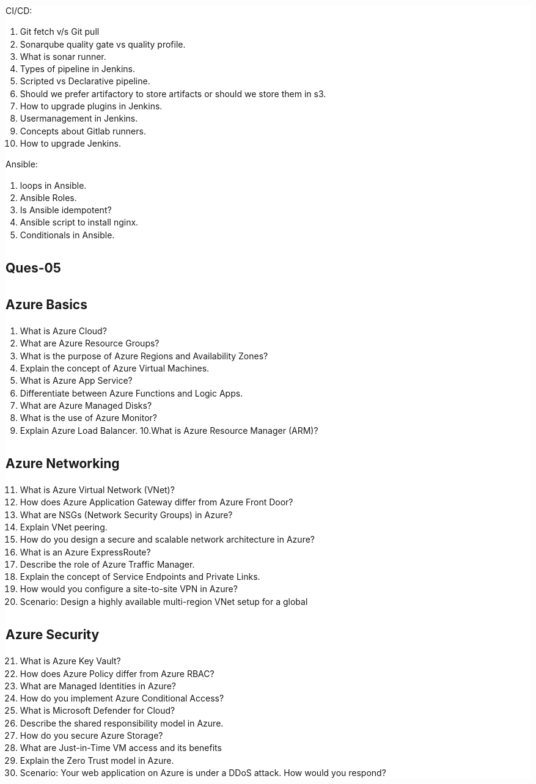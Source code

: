 CI/CD:
1. Git fetch v/s Git pull
2. Sonarqube quality gate vs quality profile.
3. What is sonar runner.
4. Types of pipeline in Jenkins.
5. Scripted vs Declarative pipeline.
6. Should we prefer artifactory to store artifacts or should we store them in s3.
7. How to upgrade plugins in Jenkins.
8. Usermanagement in Jenkins.
9. Concepts about Gitlab runners.
10. How to upgrade Jenkins.

Ansible:
1. loops in Ansible.
2. Ansible Roles.
3. Is Ansible idempotent?
4. Ansible script to install nginx.
5. Conditionals in Ansible.

## Ques-05

## Azure Basics

1. What is Azure Cloud?
2. What are Azure Resource Groups?
3. What is the purpose of Azure Regions and Availability Zones?
4. Explain the concept of Azure Virtual Machines.
5. What is Azure App Service?
6. Differentiate between Azure Functions and Logic Apps.
7. What are Azure Managed Disks?
8. What is the use of Azure Monitor?
9. Explain Azure Load Balancer.
10.What is Azure Resource Manager (ARM)?

## Azure Networking

11. What is Azure Virtual Network (VNet)?
12. How does Azure Application Gateway differ from Azure Front Door?
13. What are NSGs (Network Security Groups) in Azure?
14. Explain VNet peering.
15. How do you design a secure and scalable network architecture in Azure?
16. What is an Azure ExpressRoute?
17. Describe the role of Azure Traffic Manager.
18. Explain the concept of Service Endpoints and Private Links.
19. How would you configure a site-to-site VPN in Azure?
20. Scenario: Design a highly available multi-region VNet setup for a global

## Azure Security

21. What is Azure Key Vault?
22. How does Azure Policy differ from Azure RBAC?
23. What are Managed Identities in Azure?
24. How do you implement Azure Conditional Access?
25. What is Microsoft Defender for Cloud?
26. Describe the shared responsibility model in Azure.
27. How do you secure Azure Storage?
28. What are Just-in-Time VM access and its benefits
29. Explain the Zero Trust model in Azure.
30. Scenario: Your web application on Azure is under a DDoS attack. How would
you respond?
